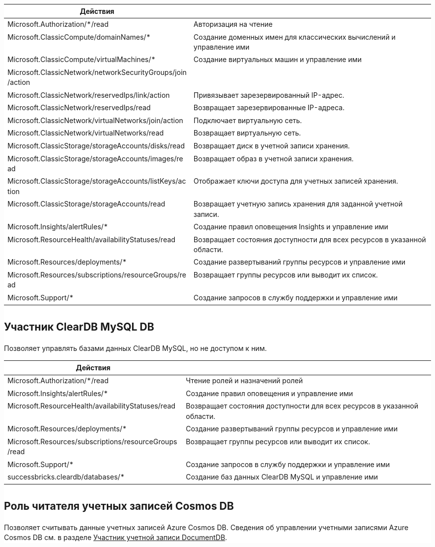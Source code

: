 | **Действия** |  |
| --- | --- |
| Microsoft.Authorization/*/read | Авторизация на чтение |
| Microsoft.ClassicCompute/domainNames/* | Создание доменных имен для классических вычислений и управление ими |
| Microsoft.ClassicCompute/virtualMachines/* | Создание виртуальных машин и управление ими |
| Microsoft.ClassicNetwork/networkSecurityGroups/join/action |  |
| Microsoft.ClassicNetwork/reservedIps/link/action | Привязывает зарезервированный IP-адрес. |
| Microsoft.ClassicNetwork/reservedIps/read | Возвращает зарезервированные IP-адреса. |
| Microsoft.ClassicNetwork/virtualNetworks/join/action | Подключает виртуальную сеть. |
| Microsoft.ClassicNetwork/virtualNetworks/read | Возвращает виртуальную сеть. |
| Microsoft.ClassicStorage/storageAccounts/disks/read | Возвращает диск в учетной записи хранения. |
| Microsoft.ClassicStorage/storageAccounts/images/read | Возвращает образ в учетной записи хранения. |
| Microsoft.ClassicStorage/storageAccounts/listKeys/action | Отображает ключи доступа для учетных записей хранения. |
| Microsoft.ClassicStorage/storageAccounts/read | Возвращает учетную запись хранения для заданной учетной записи. |
| Microsoft.Insights/alertRules/* | Создание правил оповещения Insights и управление ими |
| Microsoft.ResourceHealth/availabilityStatuses/read | Возвращает состояния доступности для всех ресурсов в указанной области. |
| Microsoft.Resources/deployments/* | Создание развертываний группы ресурсов и управление ими |
| Microsoft.Resources/subscriptions/resourceGroups/read | Возвращает группы ресурсов или выводит их список. |
| Microsoft.Support/* | Создание запросов в службу поддержки и управление ими |

## <a name="cleardb-mysql-db-contributor"></a>Участник ClearDB MySQL DB
Позволяет управлять базами данных ClearDB MySQL, но не доступом к ним.

| **Действия** |  |
| --- | --- |
| Microsoft.Authorization/*/read | Чтение ролей и назначений ролей |
| Microsoft.Insights/alertRules/* | Создание правил оповещения и управление ими |
| Microsoft.ResourceHealth/availabilityStatuses/read | Возвращает состояния доступности для всех ресурсов в указанной области. |
| Microsoft.Resources/deployments/* | Создание развертываний группы ресурсов и управление ими |
| Microsoft.Resources/subscriptions/resourceGroups/read | Возвращает группы ресурсов или выводит их список. |
| Microsoft.Support/* | Создание запросов в службу поддержки и управление ими |
| successbricks.cleardb/databases/* | Создание баз данных ClearDB MySQL и управление ими |

## <a name="cosmos-db-account-reader-role"></a>Роль читателя учетных записей Cosmos DB
Позволяет считывать данные учетных записей Azure Cosmos DB. Сведения об управлении учетными записями Azure Cosmos DB см. в разделе [Участник учетной записи DocumentDB](#documentdb-account-contributor).
